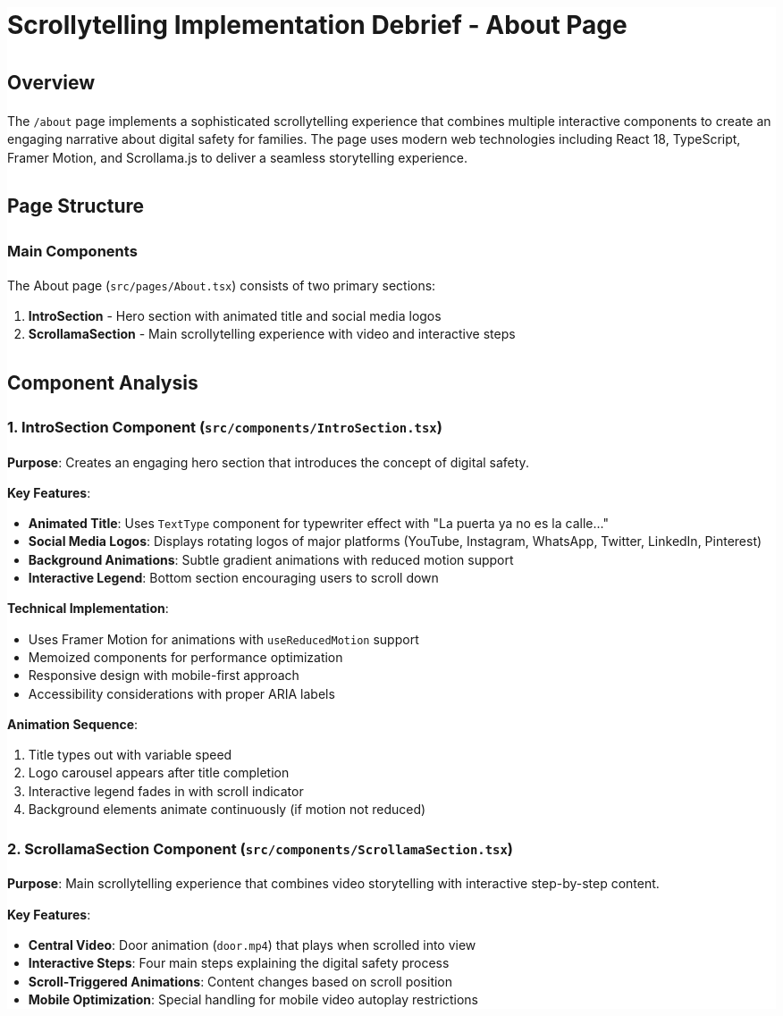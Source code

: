 # Scrollytelling Implementation Debrief - About Page

## Overview
The `/about` page implements a sophisticated scrollytelling experience that combines multiple interactive components to create an engaging narrative about digital safety for families. The page uses modern web technologies including React 18, TypeScript, Framer Motion, and Scrollama.js to deliver a seamless storytelling experience.

## Page Structure

### Main Components
The About page (`src/pages/About.tsx`) consists of two primary sections:

1. **IntroSection** - Hero section with animated title and social media logos
2. **ScrollamaSection** - Main scrollytelling experience with video and interactive steps

## Component Analysis

### 1. IntroSection Component (`src/components/IntroSection.tsx`)

**Purpose**: Creates an engaging hero section that introduces the concept of digital safety.

**Key Features**:
- **Animated Title**: Uses `TextType` component for typewriter effect with "La puerta ya no es la calle..."
- **Social Media Logos**: Displays rotating logos of major platforms (YouTube, Instagram, WhatsApp, Twitter, LinkedIn, Pinterest)
- **Background Animations**: Subtle gradient animations with reduced motion support
- **Interactive Legend**: Bottom section encouraging users to scroll down

**Technical Implementation**:
- Uses Framer Motion for animations with `useReducedMotion` support
- Memoized components for performance optimization
- Responsive design with mobile-first approach
- Accessibility considerations with proper ARIA labels

**Animation Sequence**:
1. Title types out with variable speed
2. Logo carousel appears after title completion
3. Interactive legend fades in with scroll indicator
4. Background elements animate continuously (if motion not reduced)

### 2. ScrollamaSection Component (`src/components/ScrollamaSection.tsx`)

**Purpose**: Main scrollytelling experience that combines video storytelling with interactive step-by-step content.

**Key Features**:
- **Central Video**: Door animation (`door.mp4`) that plays when scrolled into view
- **Interactive Steps**: Four main steps explaining the digital safety process
- **Scroll-Triggered Animations**: Content changes based on scroll position
- **Mobile Optimization**: Special handling for mobile video autoplay restrictions
